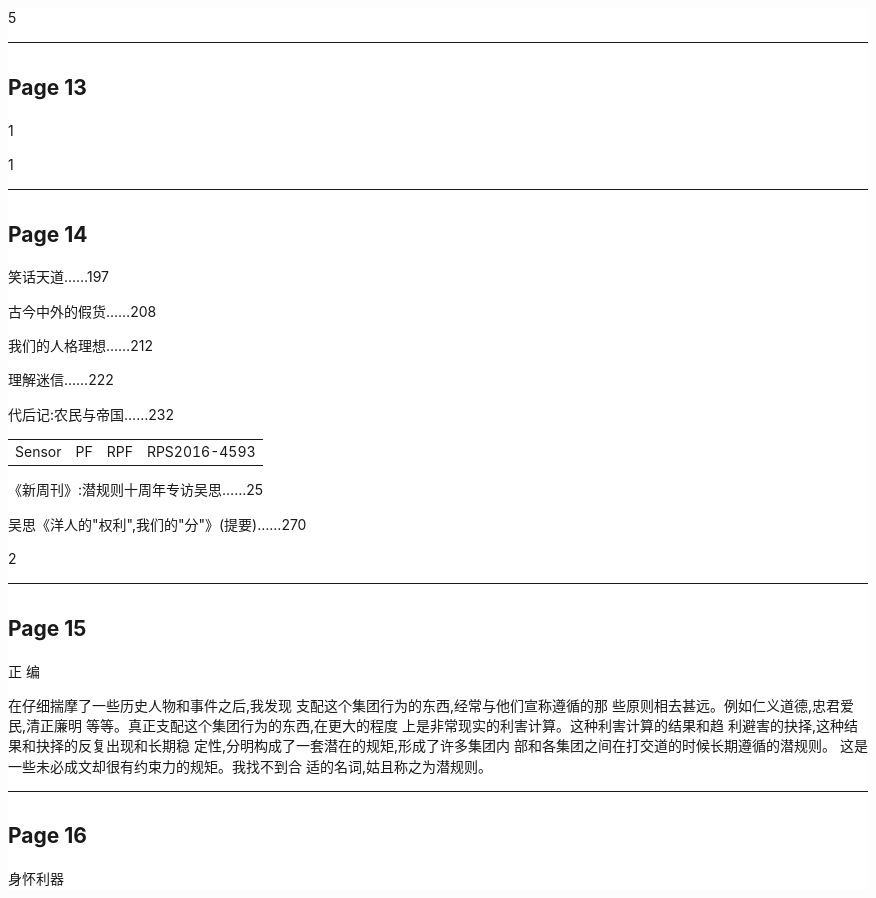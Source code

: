 5


---

## Page 13

1

1


---

## Page 14

笑话天道……197

古今中外的假货……208

我们的人格理想……212

理解迷信……222

代后记:农民与帝国……232

<table><tr><td>Sensor</td><td>PF</td><td>RPF</td><td>RPS2016-4593</td></tr></table>

《新周刊》:潜规则十周年专访吴思……25

吴思《洋人的"权利",我们的"分"》(提要)……270

2


---

## Page 15

正 编

在仔细揣摩了一些历史人物和事件之后,我发现
支配这个集团行为的东西,经常与他们宣称遵循的那
些原则相去甚远。例如仁义道德,忠君爱民,清正廉明
等等。真正支配这个集团行为的东西,在更大的程度
上是非常现实的利害计算。这种利害计算的结果和趋
利避害的抉择,这种结果和抉择的反复出现和长期稳
定性,分明构成了一套潜在的规矩,形成了许多集团内
部和各集团之间在打交道的时候长期遵循的潜规则。
这是一些未必成文却很有约束力的规矩。我找不到合
适的名词,姑且称之为潜规则。


---

## Page 16

身怀利器
